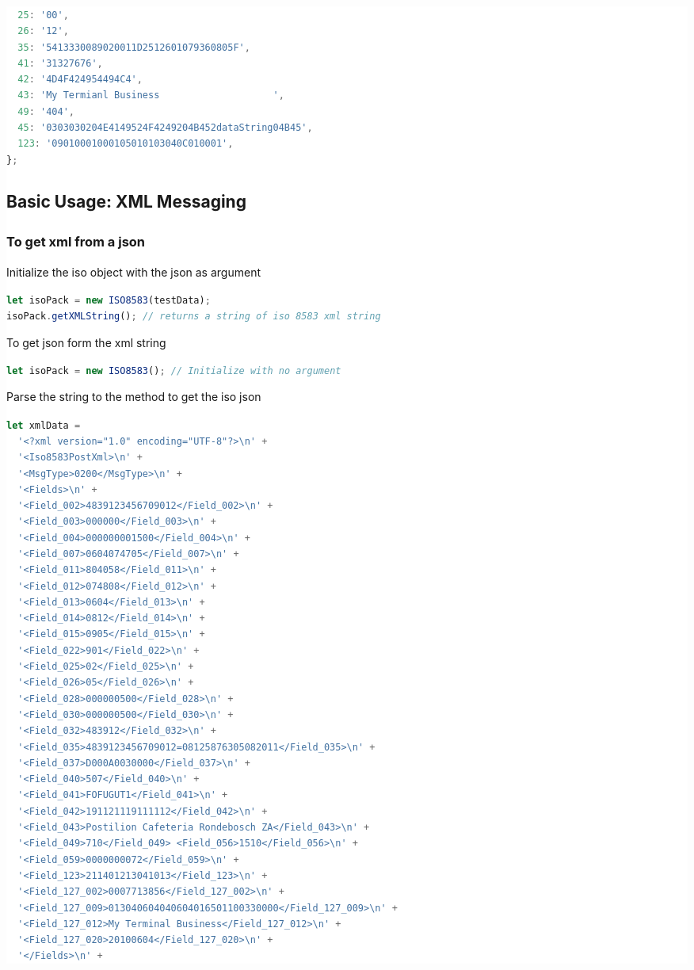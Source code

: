 ```javascript
  25: '00',
  26: '12',
  35: '5413330089020011D2512601079360805F',
  41: '31327676',
  42: '4D4F424954494C4',
  43: 'My Termianl Business                    ',
  49: '404',
  45: '0303030204E4149524F4249204B452dataString04B45',
  123: '09010001000105010103040C010001',
};
```

## Basic Usage: XML Messaging

### To get xml from a json

Initialize the iso object with the json as argument

```javascript
let isoPack = new ISO8583(testData);
isoPack.getXMLString(); // returns a string of iso 8583 xml string
```

To get json form the xml string

```javascript
let isoPack = new ISO8583(); // Initialize with no argument
```

Parse the string to the method to get the iso json

```javascript
let xmlData =
  '<?xml version="1.0" encoding="UTF-8"?>\n' +
  '<Iso8583PostXml>\n' +
  '<MsgType>0200</MsgType>\n' +
  '<Fields>\n' +
  '<Field_002>4839123456709012</Field_002>\n' +
  '<Field_003>000000</Field_003>\n' +
  '<Field_004>000000001500</Field_004>\n' +
  '<Field_007>0604074705</Field_007>\n' +
  '<Field_011>804058</Field_011>\n' +
  '<Field_012>074808</Field_012>\n' +
  '<Field_013>0604</Field_013>\n' +
  '<Field_014>0812</Field_014>\n' +
  '<Field_015>0905</Field_015>\n' +
  '<Field_022>901</Field_022>\n' +
  '<Field_025>02</Field_025>\n' +
  '<Field_026>05</Field_026>\n' +
  '<Field_028>000000500</Field_028>\n' +
  '<Field_030>000000500</Field_030>\n' +
  '<Field_032>483912</Field_032>\n' +
  '<Field_035>4839123456709012=08125876305082011</Field_035>\n' +
  '<Field_037>D000A0030000</Field_037>\n' +
  '<Field_040>507</Field_040>\n' +
  '<Field_041>FOFUGUT1</Field_041>\n' +
  '<Field_042>191121119111112</Field_042>\n' +
  '<Field_043>Postilion Cafeteria Rondebosch ZA</Field_043>\n' +
  '<Field_049>710</Field_049> <Field_056>1510</Field_056>\n' +
  '<Field_059>0000000072</Field_059>\n' +
  '<Field_123>211401213041013</Field_123>\n' +
  '<Field_127_002>0007713856</Field_127_002>\n' +
  '<Field_127_009>013040604040604016501100330000</Field_127_009>\n' +
  '<Field_127_012>My Terminal Business</Field_127_012>\n' +
  '<Field_127_020>20100604</Field_127_020>\n' +
  '</Fields>\n' +
```